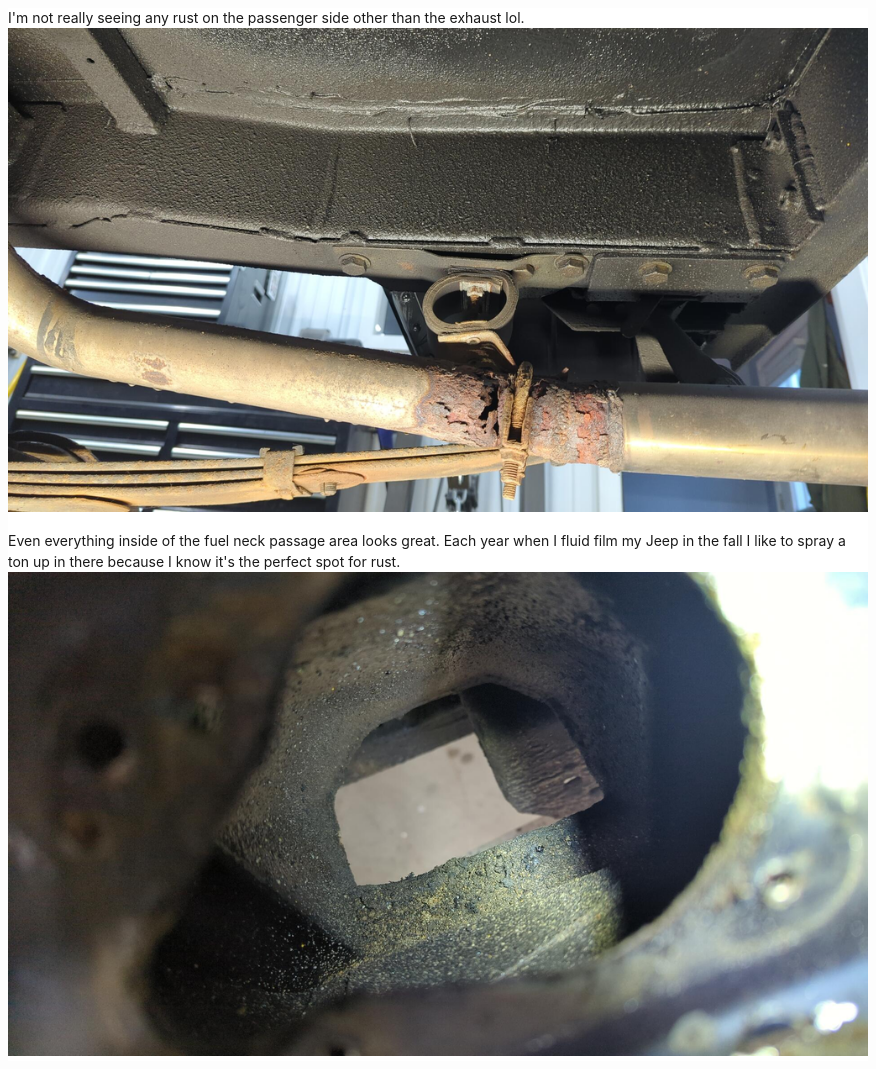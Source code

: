 I'm not really seeing any rust on the passenger side other than the exhaust lol.
![](images/41.jpg)

Even everything inside of the fuel neck passage area looks great. Each year when I fluid film my Jeep in the fall I like to spray a ton up in there because I know it's the perfect spot for rust.
![](images/42.jpg)
